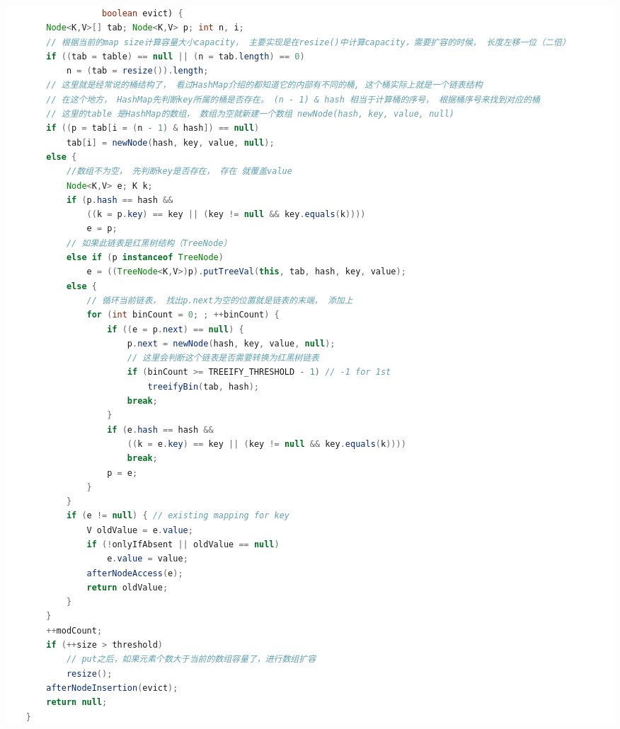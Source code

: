 ```java
                   boolean evict) {
        Node<K,V>[] tab; Node<K,V> p; int n, i;
        // 根据当前的map size计算容量大小capacity， 主要实现是在resize()中计算capacity，需要扩容的时候， 长度左移一位（二倍）
        if ((tab = table) == null || (n = tab.length) == 0)
            n = (tab = resize()).length;
        // 这里就是经常说的桶结构了， 看过HashMap介绍的都知道它的内部有不同的桶, 这个桶实际上就是一个链表结构
        // 在这个地方， HashMap先判断key所属的桶是否存在。 (n - 1) & hash 相当于计算桶的序号， 根据桶序号来找到对应的桶
        // 这里的table 是HashMap的数组， 数组为空就新建一个数组 newNode(hash, key, value, null)
        if ((p = tab[i = (n - 1) & hash]) == null)
            tab[i] = newNode(hash, key, value, null);
        else {
            //数组不为空， 先判断key是否存在， 存在 就覆盖value
            Node<K,V> e; K k;
            if (p.hash == hash &&
                ((k = p.key) == key || (key != null && key.equals(k))))
                e = p;
            // 如果此链表是红黑树结构（TreeNode）
            else if (p instanceof TreeNode)
                e = ((TreeNode<K,V>)p).putTreeVal(this, tab, hash, key, value);
            else {
                // 循环当前链表， 找出p.next为空的位置就是链表的末端， 添加上
                for (int binCount = 0; ; ++binCount) {
                    if ((e = p.next) == null) {
                        p.next = newNode(hash, key, value, null);
                        // 这里会判断这个链表是否需要转换为红黑树链表
                        if (binCount >= TREEIFY_THRESHOLD - 1) // -1 for 1st
                            treeifyBin(tab, hash);
                        break;
                    }
                    if (e.hash == hash &&
                        ((k = e.key) == key || (key != null && key.equals(k))))
                        break;
                    p = e;
                }
            }
            if (e != null) { // existing mapping for key
                V oldValue = e.value;
                if (!onlyIfAbsent || oldValue == null)
                    e.value = value;
                afterNodeAccess(e);
                return oldValue;
            }
        }
        ++modCount;
        if (++size > threshold)
            // put之后，如果元素个数大于当前的数组容量了，进行数组扩容
            resize();
        afterNodeInsertion(evict);
        return null;
    }
```
